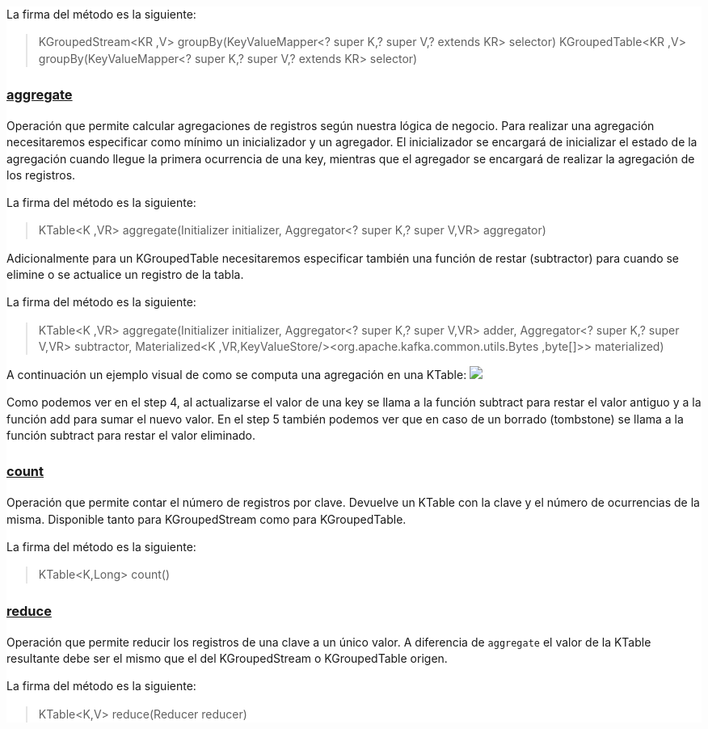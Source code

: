 La firma del método es la siguiente:
> <KR> KGroupedStream<KR ,V> groupBy(KeyValueMapper<? super K,? super V,? extends KR> selector)
> <KR> KGroupedTable<KR ,V> groupBy(KeyValueMapper<? super K,? super V,? extends KR> selector)


### [aggregate](https://kafka.apache.org/25/javadoc/org/apache/kafka/streams/kstream/KGroupedStream.html#aggregate-org.apache.kafka.streams.kstream.Initializer-org.apache.kafka.streams.kstream.Aggregator-)

Operación que permite calcular agregaciones de registros según nuestra lógica de negocio. Para realizar una agregación necesitaremos especificar como mínimo un inicializador y un agregador. El inicializador se encargará de inicializar el estado de la agregación cuando llegue la primera ocurrencia de una key, mientras que el agregador se encargará de realizar la agregación de los registros.

La firma del método es la siguiente:
> <VR> KTable<K ,VR> aggregate(Initializer<VR> initializer, Aggregator<? super K,? super V,VR> aggregator)

Adicionalmente para un KGroupedTable necesitaremos especificar también una función de restar (subtractor) para cuando se elimine o se actualice un registro de la tabla.

La firma del método es la siguiente:
><VR> KTable<K ,VR> aggregate(Initializer<VR> initializer, Aggregator<? super K,? super V,VR> adder, Aggregator<? super K,? super V,VR> subtractor, Materialized<K ,VR,KeyValueStore/><org.apache.kafka.common.utils.Bytes ,byte[]>> materialized)

A continuación un ejemplo visual de como se computa una agregación en una KTable:
![](static/ktable_aggregation.png)

Como podemos ver en el step 4, al actualizarse el valor de una key se llama a la función subtract para restar el valor antiguo y a la función add para sumar el nuevo valor. En el step 5 también podemos ver que en caso de un borrado (tombstone) se llama a la función subtract para restar el valor eliminado.


### [count](https://kafka.apache.org/25/javadoc/org/apache/kafka/streams/kstream/KGroupedStream.html#count--)

Operación que permite contar el número de registros por clave. Devuelve un KTable con la clave y el número de ocurrencias de la misma. Disponible tanto para KGroupedStream como para KGroupedTable.

La firma del método es la siguiente:
> KTable<K,Long> count()

### [reduce](https://kafka.apache.org/25/javadoc/org/apache/kafka/streams/kstream/KGroupedStream.html#reduce-org.apache.kafka.streams.kstream.Reducer-)

Operación que permite reducir los registros de una clave a un único valor. A diferencia de `aggregate` el valor de la KTable resultante debe ser el mismo que el del KGroupedStream o KGroupedTable origen.

La firma del método es la siguiente:
> KTable<K,V> reduce(Reducer<V> reducer)
